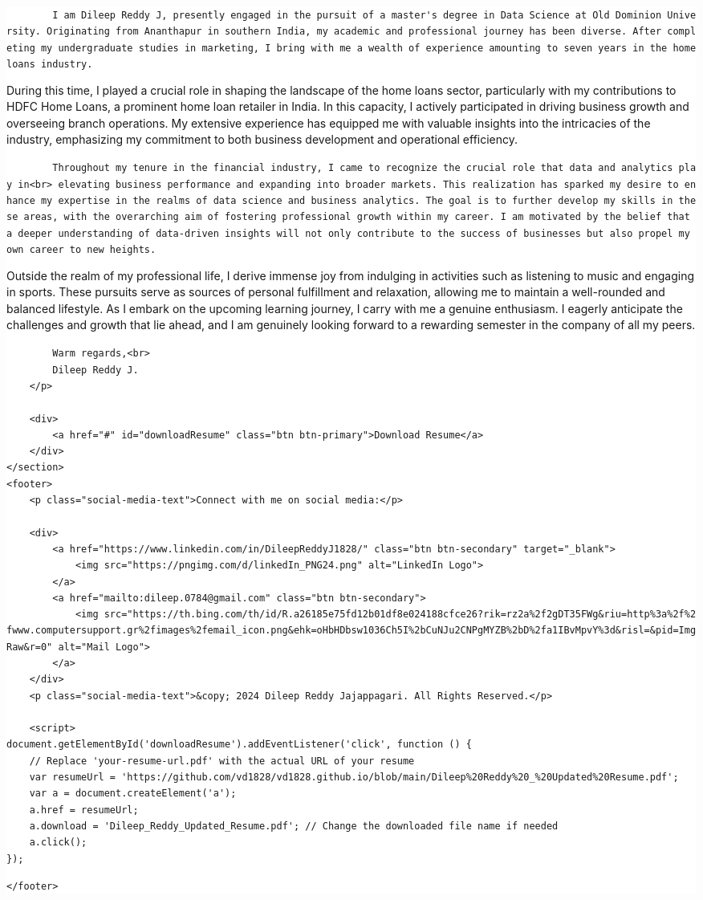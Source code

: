             I am Dileep Reddy J, presently engaged in the pursuit of a master's degree in Data Science at Old Dominion University. Originating from Ananthapur in southern India, my academic and professional journey has been diverse. After completing my undergraduate studies in marketing, I bring with me a wealth of experience amounting to seven years in the home loans industry.

During this time, I played a crucial role in shaping the landscape of the home loans sector, particularly with my contributions to HDFC Home Loans, a prominent home loan retailer in India. In this capacity, I actively participated in driving business growth and overseeing branch operations. My extensive experience has equipped me with valuable insights into the intricacies of the industry, emphasizing my commitment to both business development and operational efficiency.

            Throughout my tenure in the financial industry, I came to recognize the crucial role that data and analytics play in<br> elevating business performance and expanding into broader markets. This realization has sparked my desire to enhance my expertise in the realms of data science and business analytics. The goal is to further develop my skills in these areas, with the overarching aim of fostering professional growth within my career. I am motivated by the belief that a deeper understanding of data-driven insights will not only contribute to the success of businesses but also propel my own career to new heights.

            
Outside the realm of my professional life, I derive immense joy from indulging in activities such as listening to music and engaging in sports. These pursuits serve as sources of personal fulfillment and relaxation, allowing me to maintain a well-rounded and balanced lifestyle. As I embark on the upcoming learning journey, I carry with me a genuine enthusiasm. I eagerly anticipate the challenges and growth that lie ahead, and I am genuinely looking forward to a rewarding semester in the company of all my peers.<br>

            Warm regards,<br>
            Dileep Reddy J.
        </p>

        <div>
            <a href="#" id="downloadResume" class="btn btn-primary">Download Resume</a>
        </div>
    </section>
    <footer>
        <p class="social-media-text">Connect with me on social media:</p>

        <div>
            <a href="https://www.linkedin.com/in/DileepReddyJ1828/" class="btn btn-secondary" target="_blank">
                <img src="https://pngimg.com/d/linkedIn_PNG24.png" alt="LinkedIn Logo">
            </a>
            <a href="mailto:dileep.0784@gmail.com" class="btn btn-secondary">
                <img src="https://th.bing.com/th/id/R.a26185e75fd12b01df8e024188cfce26?rik=rz2a%2f2gDT35FWg&riu=http%3a%2f%2fwww.computersupport.gr%2fimages%2femail_icon.png&ehk=oHbHDbsw1036Ch5I%2bCuNJu2CNPgMYZB%2bD%2fa1IBvMpvY%3d&risl=&pid=ImgRaw&r=0" alt="Mail Logo">
            </a>
        </div>
        <p class="social-media-text">&copy; 2024 Dileep Reddy Jajappagari. All Rights Reserved.</p>

        <script>
    document.getElementById('downloadResume').addEventListener('click', function () {
        // Replace 'your-resume-url.pdf' with the actual URL of your resume
        var resumeUrl = 'https://github.com/vd1828/vd1828.github.io/blob/main/Dileep%20Reddy%20_%20Updated%20Resume.pdf';
        var a = document.createElement('a');
        a.href = resumeUrl;
        a.download = 'Dileep_Reddy_Updated_Resume.pdf'; // Change the downloaded file name if needed
        a.click();
    });
</script>

    </footer>
</body>

</html>
